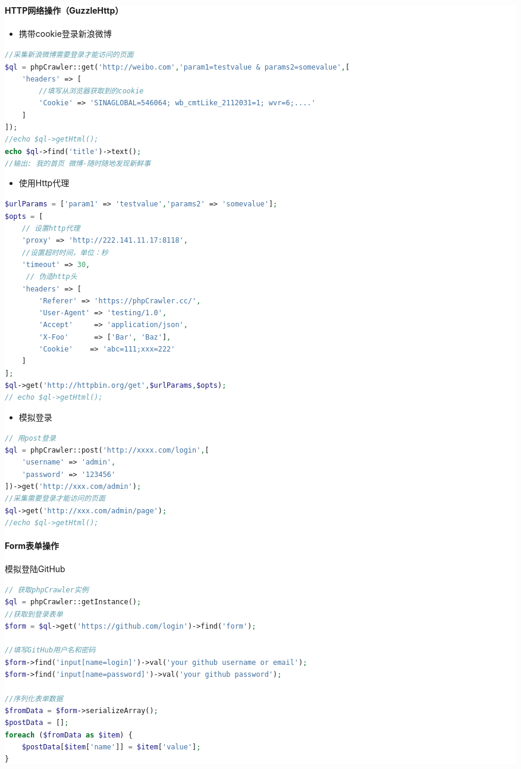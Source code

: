 #### HTTP网络操作（GuzzleHttp）
- 携带cookie登录新浪微博
```php
//采集新浪微博需要登录才能访问的页面
$ql = phpCrawler::get('http://weibo.com','param1=testvalue & params2=somevalue',[
    'headers' => [
        //填写从浏览器获取到的cookie
        'Cookie' => 'SINAGLOBAL=546064; wb_cmtLike_2112031=1; wvr=6;....'
    ]
]);
//echo $ql->getHtml();
echo $ql->find('title')->text();
//输出: 我的首页 微博-随时随地发现新鲜事
```
- 使用Http代理
```php
$urlParams = ['param1' => 'testvalue','params2' => 'somevalue'];
$opts = [
	// 设置http代理
    'proxy' => 'http://222.141.11.17:8118',
    //设置超时时间，单位：秒
    'timeout' => 30,
     // 伪造http头
    'headers' => [
        'Referer' => 'https://phpCrawler.cc/',
        'User-Agent' => 'testing/1.0',
        'Accept'     => 'application/json',
        'X-Foo'      => ['Bar', 'Baz'],
        'Cookie'    => 'abc=111;xxx=222'
    ]
];
$ql->get('http://httpbin.org/get',$urlParams,$opts);
// echo $ql->getHtml();
```

- 模拟登录
```php
// 用post登录
$ql = phpCrawler::post('http://xxxx.com/login',[
    'username' => 'admin',
    'password' => '123456'
])->get('http://xxx.com/admin');
//采集需要登录才能访问的页面
$ql->get('http://xxx.com/admin/page');
//echo $ql->getHtml();
```

#### Form表单操作
模拟登陆GitHub
```php
// 获取phpCrawler实例
$ql = phpCrawler::getInstance();
//获取到登录表单
$form = $ql->get('https://github.com/login')->find('form');

//填写GitHub用户名和密码
$form->find('input[name=login]')->val('your github username or email');
$form->find('input[name=password]')->val('your github password');

//序列化表单数据
$fromData = $form->serializeArray();
$postData = [];
foreach ($fromData as $item) {
    $postData[$item['name']] = $item['value'];
}
```